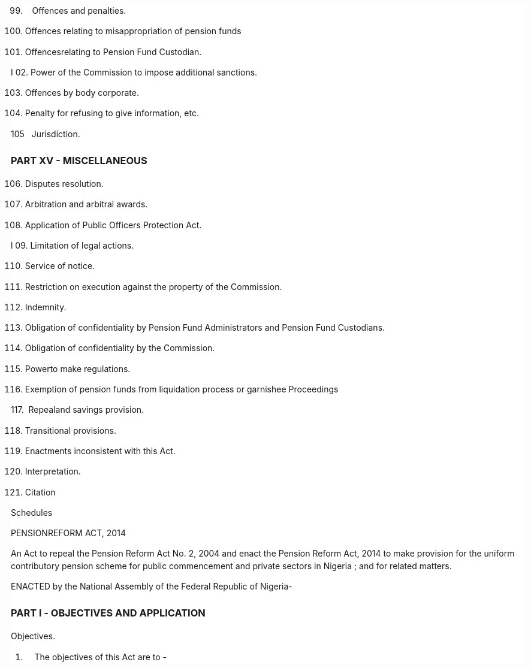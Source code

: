 99.    Offences and penalties.

100. Offences relating to misappropriation of pension funds

101. Offencesrelating to Pension Fund Custodian.

I 02. Power of the Commission to impose additional sanctions.

103. Offences by body corporate.

104. Penalty for refusing to give information, etc.

105   Jurisdiction.

### PART XV - MISCELLANEOUS

106. Disputes resolution.

107. Arbitration and arbitral awards.

108. Application of Public Officers Protection Act.

l 09. Limitation of legal actions.

110. Service of notice.

111. Restriction on execution against the property of the Commission.

112. Indemnity.

113. Obligation of confidentiality by Pension Fund Administrators and Pension Fund Custodians.

114. Obligation of confidentiality by the Commission.

115. Powerto make regulations.

116. Exemption of pension funds from liquidation process or garnishee Proceedings

117.  Repealand savings provision.

118. Transitional provisions.

119. Enactments inconsistent with this Act.

120. Interpretation.

121. Citation

Schedules

PENSIONREFORM ACT, 2014

An Act to repeal the Pension Reform Act No. 2, 2004 and enact the Pension Reform Act, 2014 to make provision for the uniform contributory pension scheme for public commencement and private sectors in Nigeria ; and for related matters.

ENACTED by the National Assembly of the Federal Republic of Nigeria-

### PART l - OBJECTIVES AND APPLICATION

Objectives.

1.     The objectives of this Act are to -
